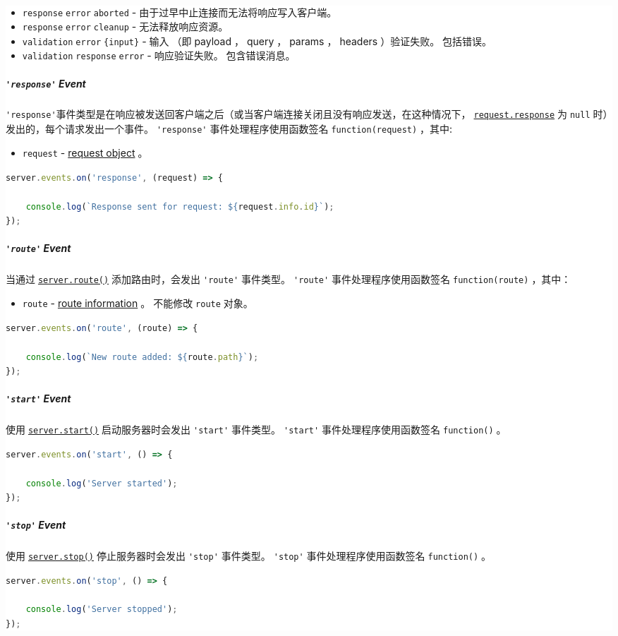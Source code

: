 - `response` `error` `aborted` - 由于过早中止连接而无法将响应写入客户端。
- `response` `error` `cleanup` - 无法释放响应资源。
- `validation` `error` `{input}` - 输入 （即 payload ， query ， params ， headers ）验证失败。 包括错误。
- `validation` `response` `error` - 响应验证失败。 包含错误消息。

##### <a name="server.events.response" /> `'response'` Event

`'response'`事件类型是在响应被发送回客户端之后（或当客户端连接关闭且没有响应发送，在这种情况下， [`request.response`](#request.response) 为 `null` 时）发出的，每个请求发出一个事件。 `'response'` 事件处理程序使用函数签名 `function(request)` ，其中:

- `request` - [request object](#request) 。

```js
server.events.on('response', (request) => {

    console.log(`Response sent for request: ${request.info.id}`);
});
```

##### <a name="server.events.route" /> `'route'` Event

当通过 [`server.route()`](#server.route()) 添加路由时，会发出 `'route'` 事件类型。
`'route'` 事件处理程序使用函数签名 `function(route)` ，其中：

- `route` - [route information](#request.route) 。 不能修改 `route` 对象。

```js
server.events.on('route', (route) => {

    console.log(`New route added: ${route.path}`);
});
```

##### <a name="server.events.start" /> `'start'` Event

使用 [`server.start()`](#server.start()) 启动服务器时会发出 `'start'` 事件类型。
`'start'` 事件处理程序使用函数签名 `function()` 。

```js
server.events.on('start', () => {

    console.log('Server started');
});
```

##### <a name="server.events.stop" /> `'stop'` Event

使用 [`server.stop()`](#server.stop()) 停止服务器时会发出 `'stop'` 事件类型。
`'stop'` 事件处理程序使用函数签名 `function()` 。

```js
server.events.on('stop', () => {

    console.log('Server stopped');
});
```
